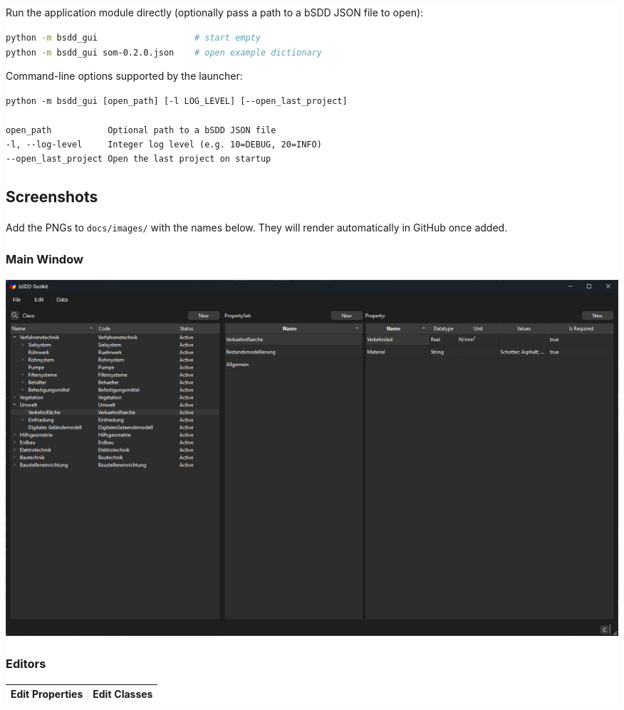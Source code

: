 Run the application module directly (optionally pass a path to a bSDD JSON file to open):

```bash
python -m bsdd_gui                   # start empty
python -m bsdd_gui som-0.2.0.json    # open example dictionary
```

Command-line options supported by the launcher:

```text
python -m bsdd_gui [open_path] [-l LOG_LEVEL] [--open_last_project]

open_path           Optional path to a bSDD JSON file
-l, --log-level     Integer log level (e.g. 10=DEBUG, 20=INFO)
--open_last_project Open the last project on startup
```


## Screenshots

Add the PNGs to `docs/images/` with the names below. They will render automatically in GitHub once added.

### Main Window
![Main UI](docs/images/main-ui.png)

### Editors
| Edit Properties | Edit Classes |
| --- | --- |